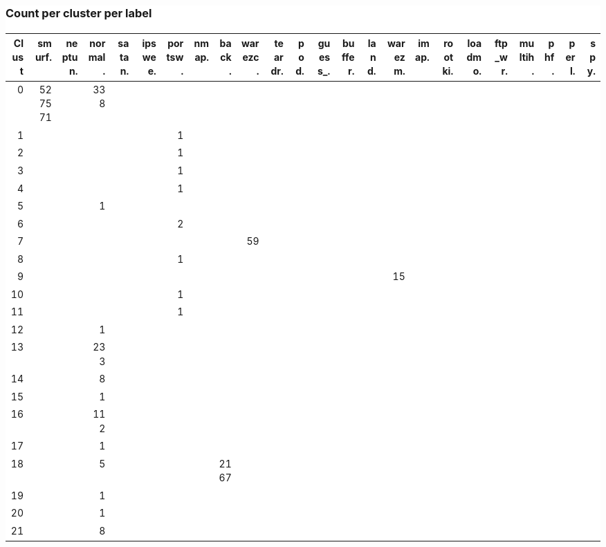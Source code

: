 
### Count per cluster per label

| Clust | smurf.  | neptun. | normal. | satan.  | ipswee. | portsw. | nmap.   | back.   | warezc. | teardr. | pod.    | guess_. | buffer. | land.   | warezm. | imap.   | rootki. | loadmo. | ftp_wr. | multih. | phf.    | perl.   | spy.    |
| ----: | ------: | ------: | ------: | ------: | ------: | ------: | ------: | ------: | ------: | ------: | ------: | ------: | ------: | ------: | ------: | ------: | ------: | ------: | ------: | ------: | ------: | ------: | ------: |
|     0 |  527571 |         |     338 |         |         |         |         |         |         |         |         |         |         |         |         |         |         |         |         |         |         |         |         |
|     1 |         |         |         |         |         |       1 |         |         |         |         |         |         |         |         |         |         |         |         |         |         |         |         |         |
|     2 |         |         |         |         |         |       1 |         |         |         |         |         |         |         |         |         |         |         |         |         |         |         |         |         |
|     3 |         |         |         |         |         |       1 |         |         |         |         |         |         |         |         |         |         |         |         |         |         |         |         |         |
|     4 |         |         |         |         |         |       1 |         |         |         |         |         |         |         |         |         |         |         |         |         |         |         |         |         |
|     5 |         |         |       1 |         |         |         |         |         |         |         |         |         |         |         |         |         |         |         |         |         |         |         |         |
|     6 |         |         |         |         |         |       2 |         |         |         |         |         |         |         |         |         |         |         |         |         |         |         |         |         |
|     7 |         |         |         |         |         |         |         |         |      59 |         |         |         |         |         |         |         |         |         |         |         |         |         |         |
|     8 |         |         |         |         |         |       1 |         |         |         |         |         |         |         |         |         |         |         |         |         |         |         |         |         |
|     9 |         |         |         |         |         |         |         |         |         |         |         |         |         |         |      15 |         |         |         |         |         |         |         |         |
|    10 |         |         |         |         |         |       1 |         |         |         |         |         |         |         |         |         |         |         |         |         |         |         |         |         |
|    11 |         |         |         |         |         |       1 |         |         |         |         |         |         |         |         |         |         |         |         |         |         |         |         |         |
|    12 |         |         |       1 |         |         |         |         |         |         |         |         |         |         |         |         |         |         |         |         |         |         |         |         |
|    13 |         |         |     233 |         |         |         |         |         |         |         |         |         |         |         |         |         |         |         |         |         |         |         |         |
|    14 |         |         |       8 |         |         |         |         |         |         |         |         |         |         |         |         |         |         |         |         |         |         |         |         |
|    15 |         |         |       1 |         |         |         |         |         |         |         |         |         |         |         |         |         |         |         |         |         |         |         |         |
|    16 |         |         |     112 |         |         |         |         |         |         |         |         |         |         |         |         |         |         |         |         |         |         |         |         |
|    17 |         |         |       1 |         |         |         |         |         |         |         |         |         |         |         |         |         |         |         |         |         |         |         |         |
|    18 |         |         |       5 |         |         |         |         |    2167 |         |         |         |         |         |         |         |         |         |         |         |         |         |         |         |
|    19 |         |         |       1 |         |         |         |         |         |         |         |         |         |         |         |         |         |         |         |         |         |         |         |         |
|    20 |         |         |       1 |         |         |         |         |         |         |         |         |         |         |         |         |         |         |         |         |         |         |         |         |
|    21 |         |         |       8 |         |         |         |         |         |         |         |         |         |         |         |         |         |         |         |         |         |         |         |         |